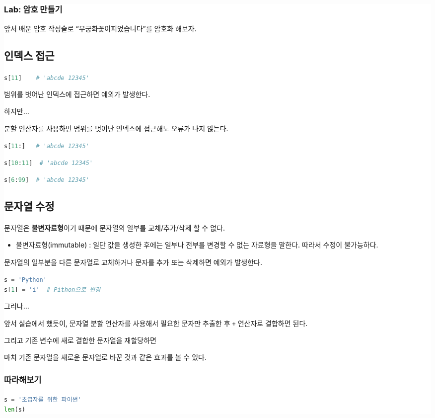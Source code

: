 ### Lab: 암호 만들기


앞서 배운 암호 작성술로 “무궁화꽃이피었습니다”를 암호화 해보자.

## 인덱스 접근


```python
s[11]    # 'abcde 12345'  
```

범위를 벗어난 인덱스에 접근하면 예외가 발생한다.

하지만...

분할 연산자를 사용하면 범위를 벗어난 인덱스에 접근해도 오류가 나지 않는다.


```python
s[11:]   # 'abcde 12345'  
```


```python
s[10:11]  # 'abcde 12345'  
```


```python
s[6:99]  # 'abcde 12345'  
```

## 문자열 수정

문자열은 **불변자료형**이기 때문에 문자열의 일부를 교체/추가/삭제 할 수 없다.

- 불변자료형(immutable) : 일단 값을 생성한 후에는 일부나 전부를 변경할 수 없는 자료형을 말한다. 따라서 수정이 불가능하다.

문자열의 일부분을 다른 문자열로 교체하거나 문자를 추가 또는 삭제하면 예외가 발생한다.


```python
s = 'Python'
s[1] = 'i'  # Pithon으로 변경
```

그러나...

앞서 실습에서 했듯이, 문자열 분할 연산자를 사용해서 필요한 문자만 추출한 후 `+` 연산자로 결합하면 된다.

그리고 기존 변수에 새로 결합한 문자열을 재할당하면 

마치 기존 문자열을 새로운 문자열로 바꾼 것과 같은 효과를 볼 수 있다.

### 따라해보기


```python
s = '초급자를 위한 파이썬'
len(s)
```
